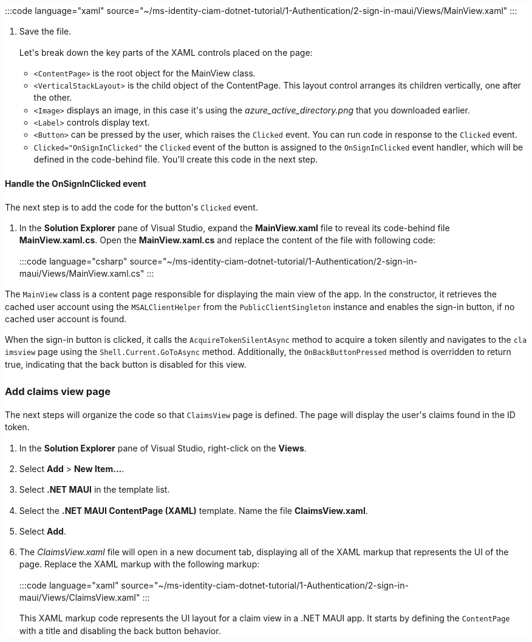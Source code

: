    :::code language="xaml" source="~/ms-identity-ciam-dotnet-tutorial/1-Authentication/2-sign-in-maui/Views/MainView.xaml" :::

1. Save the file.

   Let's break down the key parts of the XAML controls placed on the page:

   - `<ContentPage>` is the root object for the MainView class.
   - `<VerticalStackLayout>` is the child object of the ContentPage. This layout control arranges its children vertically, one after the other.
   - `<Image>` displays an image, in this case it's using the _azure_active_directory.png_ that you downloaded earlier.
   - `<Label>` controls display text.
   - `<Button>` can be pressed by the user, which raises the `Clicked` event. You can run code in response to the `Clicked` event.
   - `Clicked="OnSignInClicked"` the `Clicked` event of the button is assigned to the `OnSignInClicked` event handler, which will be defined in the code-behind file. You'll create this code in the next step.

#### Handle the OnSignInClicked event

The next step is to add the code for the button's `Clicked` event.

1. In the **Solution Explorer** pane of Visual Studio, expand the **MainView.xaml** file to reveal its code-behind file **MainView.xaml.cs**. Open the **MainView.xaml.cs** and replace the content of the file with following code:

   :::code language="csharp" source="~/ms-identity-ciam-dotnet-tutorial/1-Authentication/2-sign-in-maui/Views/MainView.xaml.cs" :::

The `MainView` class is a content page responsible for displaying the main view of the app. In the constructor, it retrieves the cached user account using the `MSALClientHelper` from the `PublicClientSingleton` instance and enables the sign-in button, if no cached user account is found.

When the sign-in button is clicked, it calls the `AcquireTokenSilentAsync` method to acquire a token silently and navigates to the `claimsview` page using the `Shell.Current.GoToAsync` method. Additionally, the `OnBackButtonPressed` method is overridden to return true, indicating that the back button is disabled for this view.

### Add claims view page

The next steps will organize the code so that `ClaimsView` page is defined. The page will display the user's claims found in the ID token.

1. In the **Solution Explorer** pane of Visual Studio, right-click on the **Views**.
1. Select **Add** > **New Item...**.
1. Select **.NET MAUI** in the template list.
1. Select the **.NET MAUI ContentPage (XAML)** template. Name the file **ClaimsView.xaml**.
1. Select **Add**.
1. The _ClaimsView.xaml_ file will open in a new document tab, displaying all of the XAML markup that represents the UI of the page. Replace the XAML markup with the following markup:

   :::code language="xaml" source="~/ms-identity-ciam-dotnet-tutorial/1-Authentication/2-sign-in-maui/Views/ClaimsView.xaml" :::

   This XAML markup code represents the UI layout for a claim view in a .NET MAUI app. It starts by defining the `ContentPage` with a title and disabling the back button behavior.
